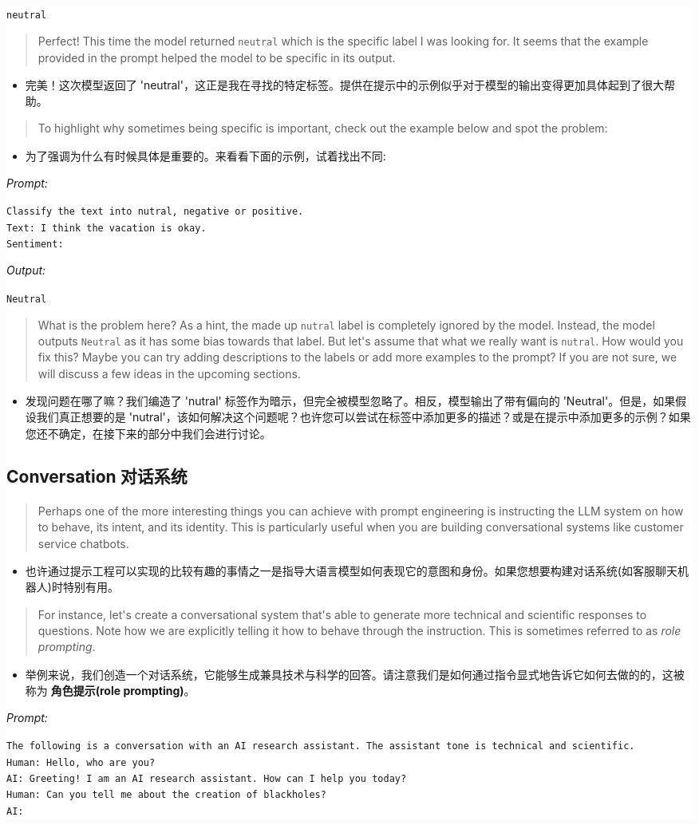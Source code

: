 ```
neutral
```

>  Perfect! This time the model returned `neutral` which is the specific label I was looking for. It seems that the example provided in the prompt helped the model to be specific in its output.

-  完美！这次模型返回了 'neutral'，这正是我在寻找的特定标签。提供在提示中的示例似乎对于模型的输出变得更加具体起到了很大帮助。

>  To highlight why sometimes being specific is important, check out the example below and spot the problem:

-  为了强调为什么有时候具体是重要的。来看看下面的示例，试着找出不同:

_Prompt:_

```
Classify the text into nutral, negative or positive. 
Text: I think the vacation is okay.
Sentiment:
```

_Output:_

```
Neutral
```

>  What is the problem here? As a hint, the made up `nutral` label is completely ignored by the model. Instead, the model outputs `Neutral` as it has some bias towards that label. But let's assume that what we really want is `nutral`. How would you fix this? Maybe you can try adding descriptions to the labels or add more examples to the prompt? If you are not sure, we will discuss a few ideas in the upcoming sections.

-  发现问题在哪了嘛？我们编造了 'nutral' 标签作为暗示，但完全被模型忽略了。相反，模型输出了带有偏向的 'Neutral'。但是，如果假设我们真正想要的是 'nutral'，该如何解决这个问题呢？也许您可以尝试在标签中添加更多的描述？或是在提示中添加更多的示例？如果您还不确定，在接下来的部分中我们会进行讨论。

## Conversation 对话系统

>  Perhaps one of the more interesting things you can achieve with prompt engineering is instructing the LLM system on how to behave, its intent, and its identity. This is particularly useful when you are building conversational systems like customer service chatbots.

-  也许通过提示工程可以实现的比较有趣的事情之一是指导大语言模型如何表现它的意图和身份。如果您想要构建对话系统(如客服聊天机器人)时特别有用。

>  For instance, let's create a conversational system that's able to generate more technical and scientific responses to questions. Note how we are explicitly telling it how to behave through the instruction. This is sometimes referred to as _role prompting_.

-  举例来说，我们创造一个对话系统，它能够生成兼具技术与科学的回答。请注意我们是如何通过指令显式地告诉它如何去做的的，这被称为 __角色提示(role prompting)__。

_Prompt:_

```
The following is a conversation with an AI research assistant. The assistant tone is technical and scientific.
Human: Hello, who are you?
AI: Greeting! I am an AI research assistant. How can I help you today?
Human: Can you tell me about the creation of blackholes?
AI:
```
